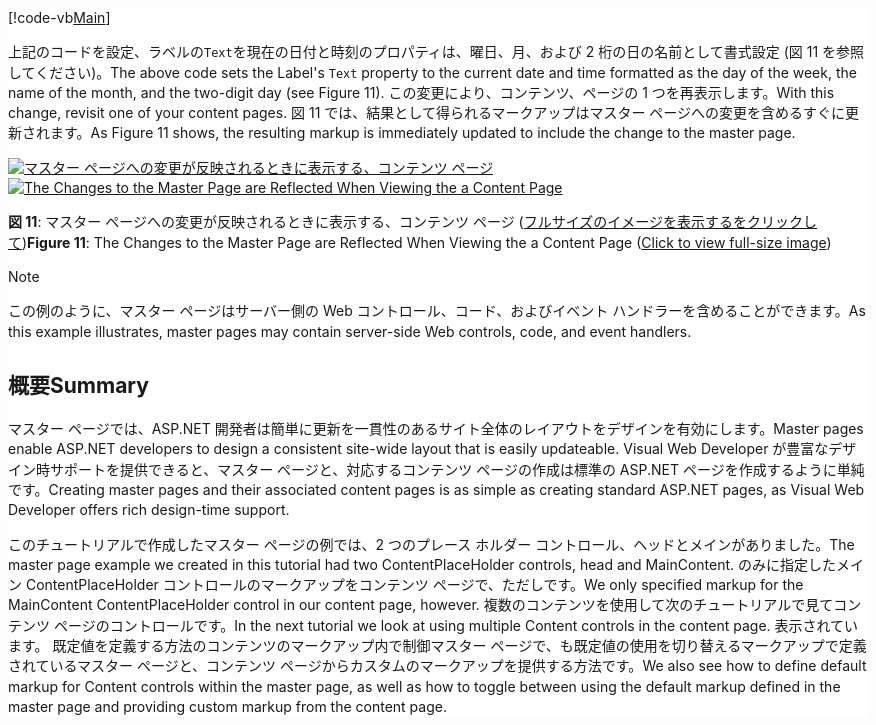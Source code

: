 [!code-vb[Main](creating-a-site-wide-layout-using-master-pages-vb/samples/sample6.vb)]

<span data-ttu-id="c69f7-298">上記のコードを設定、ラベルの`Text`を現在の日付と時刻のプロパティは、曜日、月、および 2 桁の日の名前として書式設定 (図 11 を参照してください)。</span><span class="sxs-lookup"><span data-stu-id="c69f7-298">The above code sets the Label's `Text` property to the current date and time formatted as the day of the week, the name of the month, and the two-digit day (see Figure 11).</span></span> <span data-ttu-id="c69f7-299">この変更により、コンテンツ、ページの 1 つを再表示します。</span><span class="sxs-lookup"><span data-stu-id="c69f7-299">With this change, revisit one of your content pages.</span></span> <span data-ttu-id="c69f7-300">図 11 では、結果として得られるマークアップはマスター ページへの変更を含めるすぐに更新されます。</span><span class="sxs-lookup"><span data-stu-id="c69f7-300">As Figure 11 shows, the resulting markup is immediately updated to include the change to the master page.</span></span>


<span data-ttu-id="c69f7-301">[![マスター ページへの変更が反映されるときに表示する、コンテンツ ページ](creating-a-site-wide-layout-using-master-pages-vb/_static/image30.png)](creating-a-site-wide-layout-using-master-pages-vb/_static/image29.png)</span><span class="sxs-lookup"><span data-stu-id="c69f7-301">[![The Changes to the Master Page are Reflected When Viewing the a Content Page](creating-a-site-wide-layout-using-master-pages-vb/_static/image30.png)](creating-a-site-wide-layout-using-master-pages-vb/_static/image29.png)</span></span>

<span data-ttu-id="c69f7-302">**図 11**: マスター ページへの変更が反映されるときに表示する、コンテンツ ページ ([フルサイズのイメージを表示するをクリックして](creating-a-site-wide-layout-using-master-pages-vb/_static/image31.png))</span><span class="sxs-lookup"><span data-stu-id="c69f7-302">**Figure 11**: The Changes to the Master Page are Reflected When Viewing the a Content Page  ([Click to view full-size image](creating-a-site-wide-layout-using-master-pages-vb/_static/image31.png))</span></span>


> [!NOTE]
> <span data-ttu-id="c69f7-303">この例のように、マスター ページはサーバー側の Web コントロール、コード、およびイベント ハンドラーを含めることができます。</span><span class="sxs-lookup"><span data-stu-id="c69f7-303">As this example illustrates, master pages may contain server-side Web controls, code, and event handlers.</span></span>


## <a name="summary"></a><span data-ttu-id="c69f7-304">概要</span><span class="sxs-lookup"><span data-stu-id="c69f7-304">Summary</span></span>

<span data-ttu-id="c69f7-305">マスター ページでは、ASP.NET 開発者は簡単に更新を一貫性のあるサイト全体のレイアウトをデザインを有効にします。</span><span class="sxs-lookup"><span data-stu-id="c69f7-305">Master pages enable ASP.NET developers to design a consistent site-wide layout that is easily updateable.</span></span> <span data-ttu-id="c69f7-306">Visual Web Developer が豊富なデザイン時サポートを提供できると、マスター ページと、対応するコンテンツ ページの作成は標準の ASP.NET ページを作成するように単純です。</span><span class="sxs-lookup"><span data-stu-id="c69f7-306">Creating master pages and their associated content pages is as simple as creating standard ASP.NET pages, as Visual Web Developer offers rich design-time support.</span></span>

<span data-ttu-id="c69f7-307">このチュートリアルで作成したマスター ページの例では、2 つのプレース ホルダー コントロール、ヘッドとメインがありました。</span><span class="sxs-lookup"><span data-stu-id="c69f7-307">The master page example we created in this tutorial had two ContentPlaceHolder controls, head and MainContent.</span></span> <span data-ttu-id="c69f7-308">のみに指定したメイン ContentPlaceHolder コントロールのマークアップをコンテンツ ページで、ただしです。</span><span class="sxs-lookup"><span data-stu-id="c69f7-308">We only specified markup for the MainContent ContentPlaceHolder control in our content page, however.</span></span> <span data-ttu-id="c69f7-309">複数のコンテンツを使用して次のチュートリアルで見てコンテンツ ページのコントロールです。</span><span class="sxs-lookup"><span data-stu-id="c69f7-309">In the next tutorial we look at using multiple Content controls in the content page.</span></span> <span data-ttu-id="c69f7-310">表示されています。 既定値を定義する方法のコンテンツのマークアップ内で制御マスター ページで、も既定値の使用を切り替えるマークアップで定義されているマスター ページと、コンテンツ ページからカスタムのマークアップを提供する方法です。</span><span class="sxs-lookup"><span data-stu-id="c69f7-310">We also see how to define default markup for Content controls within the master page, as well as how to toggle between using the default markup defined in the master page and providing custom markup from the content page.</span></span>
